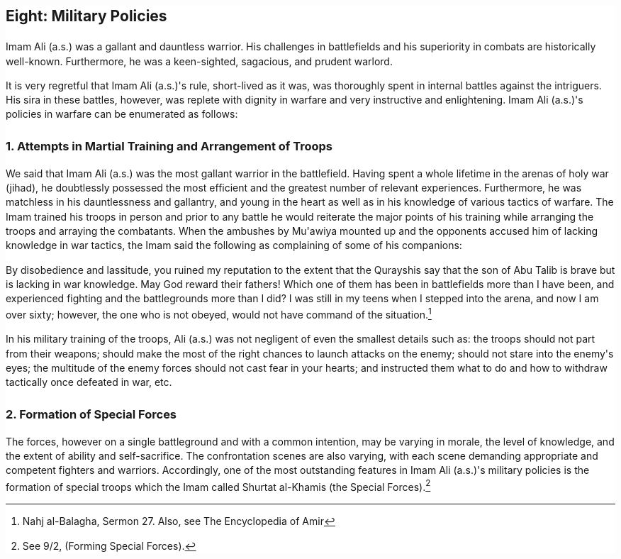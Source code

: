 Eight: Military Policies
------------------------

Imam Ali (a.s.) was a gallant and dauntless warrior. His challenges in
battlefields and his superiority in combats are historically well-known.
Furthermore, he was a keen-sighted, sagacious, and prudent warlord.

It is very regretful that Imam Ali (a.s.)'s rule, short-lived as it was,
was thoroughly spent in internal battles against the intriguers. His
sira in these battles, however, was replete with dignity in warfare and
very instructive and enlightening. Imam Ali (a.s.)'s policies in warfare
can be enumerated as follows:

### 1. Attempts in Martial Training and Arrangement of Troops

We said that Imam Ali (a.s.) was the most gallant warrior in the
battlefield. Having spent a whole lifetime in the arenas of holy war
(jihad), he doubtlessly possessed the most efficient and the greatest
number of relevant experiences. Furthermore, he was matchless in his
dauntlessness and gallantry, and young in the heart as well as in his
knowledge of various tactics of warfare. The Imam trained his troops in
person and prior to any battle he would reiterate the major points of
his training while arranging the troops and arraying the combatants.
When the ambushes by Mu'awiya mounted up and the opponents accused him
of lacking knowledge in war tactics, the Imam said the following as
complaining of some of his companions:

By disobedience and lassitude, you ruined my reputation to the extent
that the Qurayshis say that the son of Abu Talib is brave but is lacking
in war knowledge. May God reward their fathers! Which one of them has
been in battlefields more than I have been, and experienced fighting and
the battlegrounds more than I did? I was still in my teens when I
stepped into the arena, and now I am over sixty; however, the one who is
not obeyed, would not have command of the situation.[^37]

In his military training of the troops, Ali (a.s.) was not negligent of
even the smallest details such as: the troops should not part from their
weapons; should make the most of the right chances to launch attacks on
the enemy; should not stare into the enemy's eyes; the multitude of the
enemy forces should not cast fear in your hearts; and instructed them
what to do and how to withdraw tactically once defeated in war, etc.

### 2. Formation of Special Forces

The forces, however on a single battleground and with a common
intention, may be varying in morale, the level of knowledge, and the
extent of ability and self-sacrifice. The confrontation scenes are also
varying, with each scene demanding appropriate and competent fighters
and warriors. Accordingly, one of the most outstanding features in Imam
Ali (a.s.)'s military policies is the formation of special troops which
the Imam called Shurtat al-Khamis (the Special Forces).[^38]


[^1]: See The Encyclopedia of Amir al-Mu'minin, III, 157 (Causes for
[^2]: See 2/4, hadith 73.
[^3]: Da'a'im al-Islam: 1/71. Friendship in the Qur'an and hadith: 259.
[^4]: Nahj al-Balagha, Sermon 198.
[^5]: Wilayat al-Faqih, pp. 192 - 3.
[^6]: See 3/3, hadith 89.
[^7]: See 3/5, hadith 102.
[^8]: See Nahj al-Balagha, letter 53.
[^9]: See Science and wisdom in the Qur'an and hadith, 1/30.
[^10]: Ibid. For more information of the texts denoting the precedence
[^11]: Ghurar al-Hikam: 3590.
[^12]: Ibid: 3835.
[^13]: See Nahj al-Balagha, Sermons 182.
[^14]: Nahj al-Balagha, Sermon 2.
[^15]: See 4/5, hadith 164.
[^16]: Ibid.
[^17]: See, Leadership in Islam, M. Muhammadi Rayshahri, pp. 391-418.
[^18]: See 5/8, hadith 208.
[^19]: See 5/11, hadith 247.
[^20]: See 5/11, hadith 249.
[^21]: See 5/14, hadith 262.
[^22]: See 5/14, hadith 262.
[^23]: See 5/16, hadith 282.
[^24]: 5/16, hadith 283.
[^25]: Shahid Murtadha Mutahhari, Sayri dar Nahjul Balagha, (Glimpses of
[^26]: Ibid. p. 119.
[^27]: See, 6/2, hadith 305.
[^28]: Kanz al-'Ummal: 5/764/14313.
[^29]: See, The Encyclopedia of Amir al-Mu'minin, IX, 474 – 75, ahadith
[^30]: Al-Qur'an, 7:157.
[^31]: See 6/3 hadith 308.
[^32]: See 6/3, hadith 310.
[^33]: See 5/11, hadith 349.
[^34]: See 6/14, hadith 360.
[^35]: See 8/4, hadith 421.
[^36]: See 7/10, hadith 394.
[^37]: Nahj al-Balagha, Sermon 27. Also, see The Encyclopedia of Amir
[^38]: See 9/2, (Forming Special Forces).
[^39]: Al-Nihaya, II, 460.
[^40]: Majama' al-Bahirayn, II, 942.
[^41]: See 9/4, hadith 499.
[^42]: Nahj al-Balagha, Aphorism 318.
[^43]: See 9/6, hadith 511.